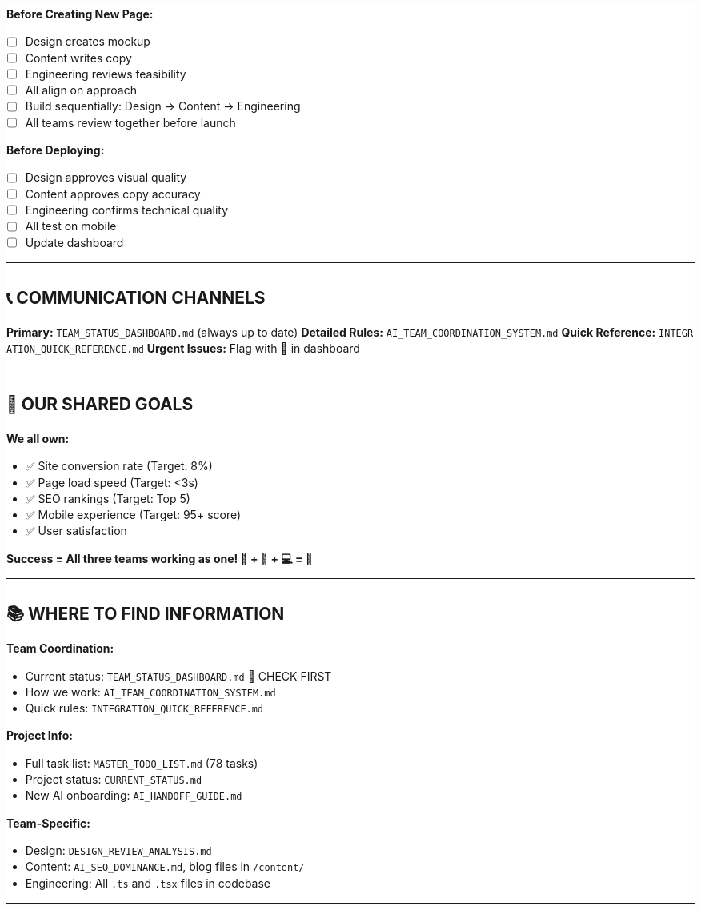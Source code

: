 **Before Creating New Page:**
- [ ] Design creates mockup
- [ ] Content writes copy
- [ ] Engineering reviews feasibility
- [ ] All align on approach
- [ ] Build sequentially: Design → Content → Engineering
- [ ] All teams review together before launch

**Before Deploying:**
- [ ] Design approves visual quality
- [ ] Content approves copy accuracy
- [ ] Engineering confirms technical quality
- [ ] All test on mobile
- [ ] Update dashboard

---

## 📞 COMMUNICATION CHANNELS

**Primary:** `TEAM_STATUS_DASHBOARD.md` (always up to date)
**Detailed Rules:** `AI_TEAM_COORDINATION_SYSTEM.md`
**Quick Reference:** `INTEGRATION_QUICK_REFERENCE.md`
**Urgent Issues:** Flag with 🚨 in dashboard

---

## 🎯 OUR SHARED GOALS

**We all own:**
- ✅ Site conversion rate (Target: 8%)
- ✅ Page load speed (Target: <3s)
- ✅ SEO rankings (Target: Top 5)
- ✅ Mobile experience (Target: 95+ score)
- ✅ User satisfaction

**Success = All three teams working as one! 🎨 + 📝 + 💻 = 🚀**

---

## 📚 WHERE TO FIND INFORMATION

**Team Coordination:**
- Current status: `TEAM_STATUS_DASHBOARD.md` 🚨 CHECK FIRST
- How we work: `AI_TEAM_COORDINATION_SYSTEM.md`
- Quick rules: `INTEGRATION_QUICK_REFERENCE.md`

**Project Info:**
- Full task list: `MASTER_TODO_LIST.md` (78 tasks)
- Project status: `CURRENT_STATUS.md`
- New AI onboarding: `AI_HANDOFF_GUIDE.md`

**Team-Specific:**
- Design: `DESIGN_REVIEW_ANALYSIS.md`
- Content: `AI_SEO_DOMINANCE.md`, blog files in `/content/`
- Engineering: All `.ts` and `.tsx` files in codebase

---